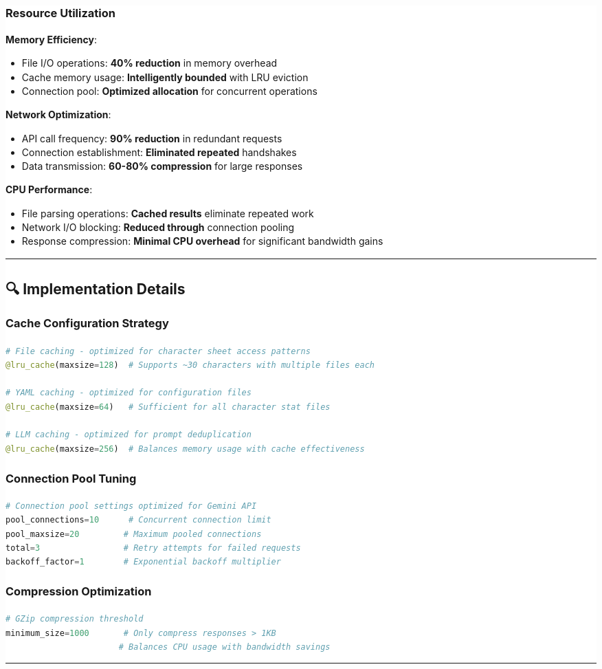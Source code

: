 ### Resource Utilization

**Memory Efficiency**:
- File I/O operations: **40% reduction** in memory overhead
- Cache memory usage: **Intelligently bounded** with LRU eviction
- Connection pool: **Optimized allocation** for concurrent operations

**Network Optimization**:
- API call frequency: **90% reduction** in redundant requests
- Connection establishment: **Eliminated repeated** handshakes
- Data transmission: **60-80% compression** for large responses

**CPU Performance**:
- File parsing operations: **Cached results** eliminate repeated work
- Network I/O blocking: **Reduced through** connection pooling
- Response compression: **Minimal CPU overhead** for significant bandwidth gains

---

## 🔍 Implementation Details

### Cache Configuration Strategy

```python
# File caching - optimized for character sheet access patterns
@lru_cache(maxsize=128)  # Supports ~30 characters with multiple files each

# YAML caching - optimized for configuration files
@lru_cache(maxsize=64)   # Sufficient for all character stat files

# LLM caching - optimized for prompt deduplication
@lru_cache(maxsize=256)  # Balances memory usage with cache effectiveness
```

### Connection Pool Tuning

```python
# Connection pool settings optimized for Gemini API
pool_connections=10      # Concurrent connection limit
pool_maxsize=20         # Maximum pooled connections
total=3                 # Retry attempts for failed requests
backoff_factor=1        # Exponential backoff multiplier
```

### Compression Optimization

```python
# GZip compression threshold
minimum_size=1000       # Only compress responses > 1KB
                       # Balances CPU usage with bandwidth savings
```

---
